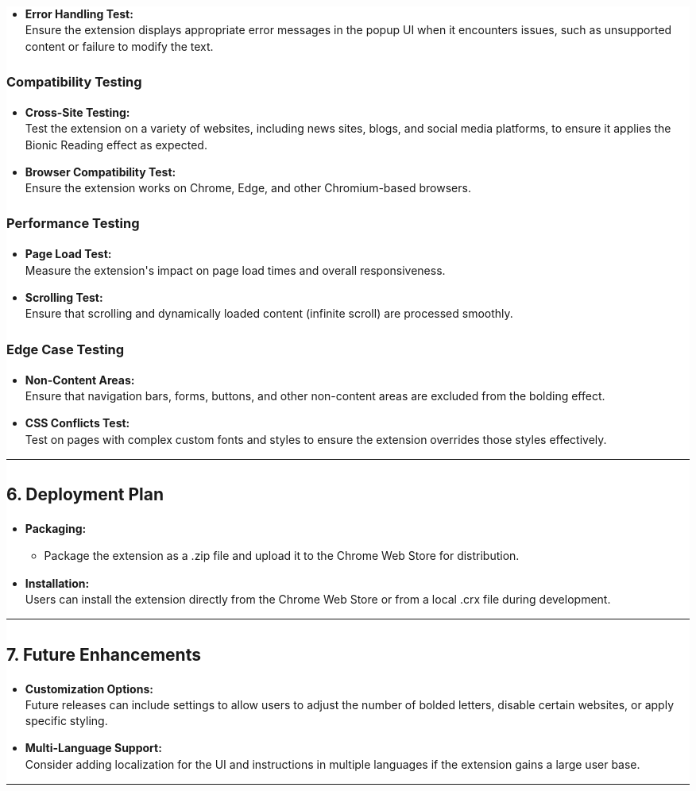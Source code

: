 - **Error Handling Test:**  
  Ensure the extension displays appropriate error messages in the popup UI when it encounters issues, such as unsupported content or failure to modify the text.

### Compatibility Testing

- **Cross-Site Testing:**  
  Test the extension on a variety of websites, including news sites, blogs, and social media platforms, to ensure it applies the Bionic Reading effect as expected.

- **Browser Compatibility Test:**  
  Ensure the extension works on Chrome, Edge, and other Chromium-based browsers.

### Performance Testing

- **Page Load Test:**  
  Measure the extension's impact on page load times and overall responsiveness.
  
- **Scrolling Test:**  
  Ensure that scrolling and dynamically loaded content (infinite scroll) are processed smoothly.

### Edge Case Testing

- **Non-Content Areas:**  
  Ensure that navigation bars, forms, buttons, and other non-content areas are excluded from the bolding effect.

- **CSS Conflicts Test:**  
  Test on pages with complex custom fonts and styles to ensure the extension overrides those styles effectively.

---

## 6. Deployment Plan

- **Packaging:**  
  - Package the extension as a .zip file and upload it to the Chrome Web Store for distribution.
  
- **Installation:**  
  Users can install the extension directly from the Chrome Web Store or from a local .crx file during development.

---

## 7. Future Enhancements

- **Customization Options:**  
  Future releases can include settings to allow users to adjust the number of bolded letters, disable certain websites, or apply specific styling.

- **Multi-Language Support:**  
  Consider adding localization for the UI and instructions in multiple languages if the extension gains a large user base.

---